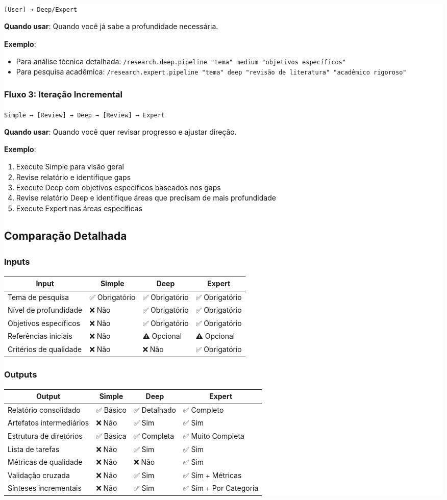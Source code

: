 ```
[User] → Deep/Expert
```

**Quando usar**: Quando você já sabe a profundidade necessária.

**Exemplo**:
- Para análise técnica detalhada: `/research.deep.pipeline "tema" medium "objetivos específicos"`
- Para pesquisa acadêmica: `/research.expert.pipeline "tema" deep "revisão de literatura" "acadêmico rigoroso"`

### Fluxo 3: Iteração Incremental

```
Simple → [Review] → Deep → [Review] → Expert
```

**Quando usar**: Quando você quer revisar progresso e ajustar direção.

**Exemplo**:
1. Execute Simple para visão geral
2. Revise relatório e identifique gaps
3. Execute Deep com objetivos específicos baseados nos gaps
4. Revise relatório Deep e identifique áreas que precisam de mais profundidade
5. Execute Expert nas áreas específicas

## Comparação Detalhada

### Inputs

| Input | Simple | Deep | Expert |
|-------|--------|------|--------|
| Tema de pesquisa | ✅ Obrigatório | ✅ Obrigatório | ✅ Obrigatório |
| Nível de profundidade | ❌ Não | ✅ Obrigatório | ✅ Obrigatório |
| Objetivos específicos | ❌ Não | ✅ Obrigatório | ✅ Obrigatório |
| Referências iniciais | ❌ Não | ⚠️ Opcional | ⚠️ Opcional |
| Critérios de qualidade | ❌ Não | ❌ Não | ✅ Obrigatório |

### Outputs

| Output | Simple | Deep | Expert |
|--------|--------|------|--------|
| Relatório consolidado | ✅ Básico | ✅ Detalhado | ✅ Completo |
| Artefatos intermediários | ❌ Não | ✅ Sim | ✅ Sim |
| Estrutura de diretórios | ✅ Básica | ✅ Completa | ✅ Muito Completa |
| Lista de tarefas | ❌ Não | ✅ Sim | ✅ Sim |
| Métricas de qualidade | ❌ Não | ❌ Não | ✅ Sim |
| Validação cruzada | ❌ Não | ✅ Sim | ✅ Sim + Métricas |
| Sínteses incrementais | ❌ Não | ✅ Sim | ✅ Sim + Por Categoria |
